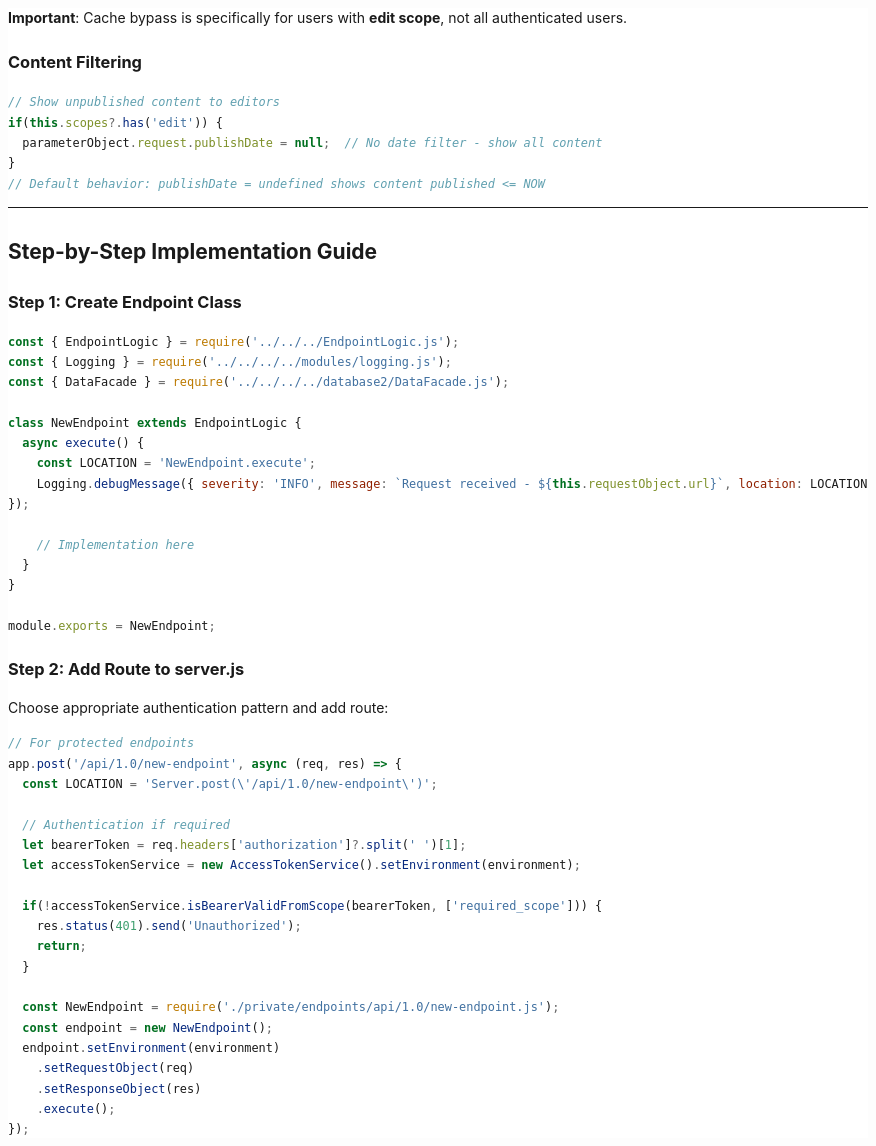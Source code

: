 **Important**: Cache bypass is specifically for users with **edit scope**, not all authenticated users.

### Content Filtering
```javascript
// Show unpublished content to editors
if(this.scopes?.has('edit')) {
  parameterObject.request.publishDate = null;  // No date filter - show all content
} 
// Default behavior: publishDate = undefined shows content published <= NOW
```

---

## Step-by-Step Implementation Guide

### Step 1: Create Endpoint Class
```javascript
const { EndpointLogic } = require('../../../EndpointLogic.js');
const { Logging } = require('../../../../modules/logging.js');
const { DataFacade } = require('../../../../database2/DataFacade.js');

class NewEndpoint extends EndpointLogic {
  async execute() {
    const LOCATION = 'NewEndpoint.execute';
    Logging.debugMessage({ severity: 'INFO', message: `Request received - ${this.requestObject.url}`, location: LOCATION });

    // Implementation here
  }
}

module.exports = NewEndpoint;
```

### Step 2: Add Route to server.js
Choose appropriate authentication pattern and add route:

```javascript
// For protected endpoints
app.post('/api/1.0/new-endpoint', async (req, res) => {
  const LOCATION = 'Server.post(\'/api/1.0/new-endpoint\')';
  
  // Authentication if required
  let bearerToken = req.headers['authorization']?.split(' ')[1];
  let accessTokenService = new AccessTokenService().setEnvironment(environment);
  
  if(!accessTokenService.isBearerValidFromScope(bearerToken, ['required_scope'])) {
    res.status(401).send('Unauthorized');
    return;
  }
  
  const NewEndpoint = require('./private/endpoints/api/1.0/new-endpoint.js');
  const endpoint = new NewEndpoint();
  endpoint.setEnvironment(environment)
    .setRequestObject(req)
    .setResponseObject(res)
    .execute();
});
```
